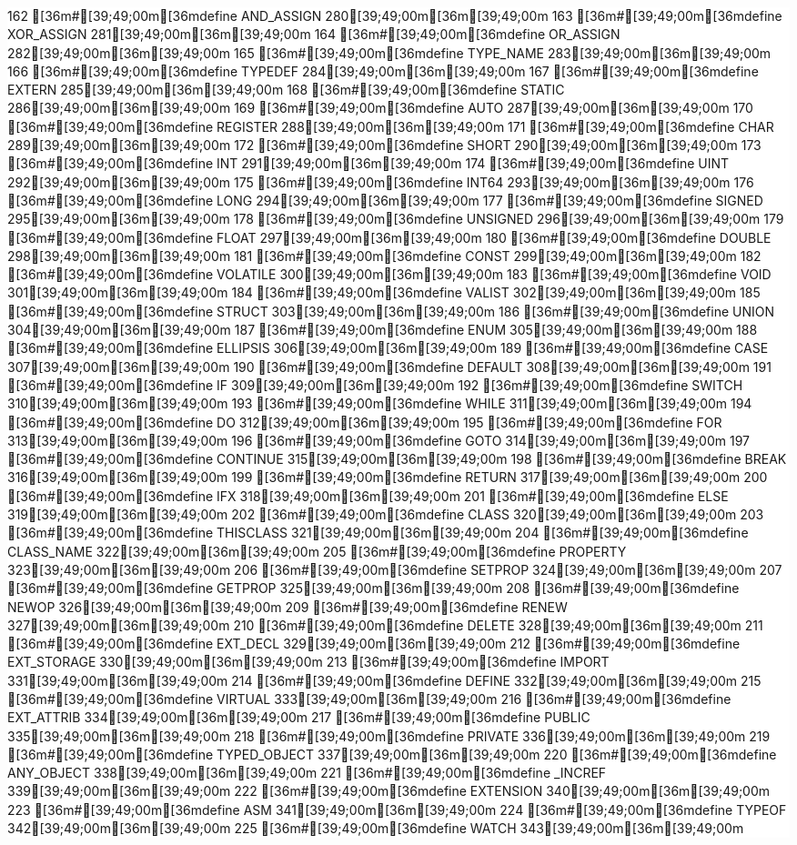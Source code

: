    162	[36m#[39;49;00m[36mdefine AND_ASSIGN 280[39;49;00m[36m[39;49;00m
   163	[36m#[39;49;00m[36mdefine XOR_ASSIGN 281[39;49;00m[36m[39;49;00m
   164	[36m#[39;49;00m[36mdefine OR_ASSIGN 282[39;49;00m[36m[39;49;00m
   165	[36m#[39;49;00m[36mdefine TYPE_NAME 283[39;49;00m[36m[39;49;00m
   166	[36m#[39;49;00m[36mdefine TYPEDEF 284[39;49;00m[36m[39;49;00m
   167	[36m#[39;49;00m[36mdefine EXTERN 285[39;49;00m[36m[39;49;00m
   168	[36m#[39;49;00m[36mdefine STATIC 286[39;49;00m[36m[39;49;00m
   169	[36m#[39;49;00m[36mdefine AUTO 287[39;49;00m[36m[39;49;00m
   170	[36m#[39;49;00m[36mdefine REGISTER 288[39;49;00m[36m[39;49;00m
   171	[36m#[39;49;00m[36mdefine CHAR 289[39;49;00m[36m[39;49;00m
   172	[36m#[39;49;00m[36mdefine SHORT 290[39;49;00m[36m[39;49;00m
   173	[36m#[39;49;00m[36mdefine INT 291[39;49;00m[36m[39;49;00m
   174	[36m#[39;49;00m[36mdefine UINT 292[39;49;00m[36m[39;49;00m
   175	[36m#[39;49;00m[36mdefine INT64 293[39;49;00m[36m[39;49;00m
   176	[36m#[39;49;00m[36mdefine LONG 294[39;49;00m[36m[39;49;00m
   177	[36m#[39;49;00m[36mdefine SIGNED 295[39;49;00m[36m[39;49;00m
   178	[36m#[39;49;00m[36mdefine UNSIGNED 296[39;49;00m[36m[39;49;00m
   179	[36m#[39;49;00m[36mdefine FLOAT 297[39;49;00m[36m[39;49;00m
   180	[36m#[39;49;00m[36mdefine DOUBLE 298[39;49;00m[36m[39;49;00m
   181	[36m#[39;49;00m[36mdefine CONST 299[39;49;00m[36m[39;49;00m
   182	[36m#[39;49;00m[36mdefine VOLATILE 300[39;49;00m[36m[39;49;00m
   183	[36m#[39;49;00m[36mdefine VOID 301[39;49;00m[36m[39;49;00m
   184	[36m#[39;49;00m[36mdefine VALIST 302[39;49;00m[36m[39;49;00m
   185	[36m#[39;49;00m[36mdefine STRUCT 303[39;49;00m[36m[39;49;00m
   186	[36m#[39;49;00m[36mdefine UNION 304[39;49;00m[36m[39;49;00m
   187	[36m#[39;49;00m[36mdefine ENUM 305[39;49;00m[36m[39;49;00m
   188	[36m#[39;49;00m[36mdefine ELLIPSIS 306[39;49;00m[36m[39;49;00m
   189	[36m#[39;49;00m[36mdefine CASE 307[39;49;00m[36m[39;49;00m
   190	[36m#[39;49;00m[36mdefine DEFAULT 308[39;49;00m[36m[39;49;00m
   191	[36m#[39;49;00m[36mdefine IF 309[39;49;00m[36m[39;49;00m
   192	[36m#[39;49;00m[36mdefine SWITCH 310[39;49;00m[36m[39;49;00m
   193	[36m#[39;49;00m[36mdefine WHILE 311[39;49;00m[36m[39;49;00m
   194	[36m#[39;49;00m[36mdefine DO 312[39;49;00m[36m[39;49;00m
   195	[36m#[39;49;00m[36mdefine FOR 313[39;49;00m[36m[39;49;00m
   196	[36m#[39;49;00m[36mdefine GOTO 314[39;49;00m[36m[39;49;00m
   197	[36m#[39;49;00m[36mdefine CONTINUE 315[39;49;00m[36m[39;49;00m
   198	[36m#[39;49;00m[36mdefine BREAK 316[39;49;00m[36m[39;49;00m
   199	[36m#[39;49;00m[36mdefine RETURN 317[39;49;00m[36m[39;49;00m
   200	[36m#[39;49;00m[36mdefine IFX 318[39;49;00m[36m[39;49;00m
   201	[36m#[39;49;00m[36mdefine ELSE 319[39;49;00m[36m[39;49;00m
   202	[36m#[39;49;00m[36mdefine CLASS 320[39;49;00m[36m[39;49;00m
   203	[36m#[39;49;00m[36mdefine THISCLASS 321[39;49;00m[36m[39;49;00m
   204	[36m#[39;49;00m[36mdefine CLASS_NAME 322[39;49;00m[36m[39;49;00m
   205	[36m#[39;49;00m[36mdefine PROPERTY 323[39;49;00m[36m[39;49;00m
   206	[36m#[39;49;00m[36mdefine SETPROP 324[39;49;00m[36m[39;49;00m
   207	[36m#[39;49;00m[36mdefine GETPROP 325[39;49;00m[36m[39;49;00m
   208	[36m#[39;49;00m[36mdefine NEWOP 326[39;49;00m[36m[39;49;00m
   209	[36m#[39;49;00m[36mdefine RENEW 327[39;49;00m[36m[39;49;00m
   210	[36m#[39;49;00m[36mdefine DELETE 328[39;49;00m[36m[39;49;00m
   211	[36m#[39;49;00m[36mdefine EXT_DECL 329[39;49;00m[36m[39;49;00m
   212	[36m#[39;49;00m[36mdefine EXT_STORAGE 330[39;49;00m[36m[39;49;00m
   213	[36m#[39;49;00m[36mdefine IMPORT 331[39;49;00m[36m[39;49;00m
   214	[36m#[39;49;00m[36mdefine DEFINE 332[39;49;00m[36m[39;49;00m
   215	[36m#[39;49;00m[36mdefine VIRTUAL 333[39;49;00m[36m[39;49;00m
   216	[36m#[39;49;00m[36mdefine EXT_ATTRIB 334[39;49;00m[36m[39;49;00m
   217	[36m#[39;49;00m[36mdefine PUBLIC 335[39;49;00m[36m[39;49;00m
   218	[36m#[39;49;00m[36mdefine PRIVATE 336[39;49;00m[36m[39;49;00m
   219	[36m#[39;49;00m[36mdefine TYPED_OBJECT 337[39;49;00m[36m[39;49;00m
   220	[36m#[39;49;00m[36mdefine ANY_OBJECT 338[39;49;00m[36m[39;49;00m
   221	[36m#[39;49;00m[36mdefine _INCREF 339[39;49;00m[36m[39;49;00m
   222	[36m#[39;49;00m[36mdefine EXTENSION 340[39;49;00m[36m[39;49;00m
   223	[36m#[39;49;00m[36mdefine ASM 341[39;49;00m[36m[39;49;00m
   224	[36m#[39;49;00m[36mdefine TYPEOF 342[39;49;00m[36m[39;49;00m
   225	[36m#[39;49;00m[36mdefine WATCH 343[39;49;00m[36m[39;49;00m